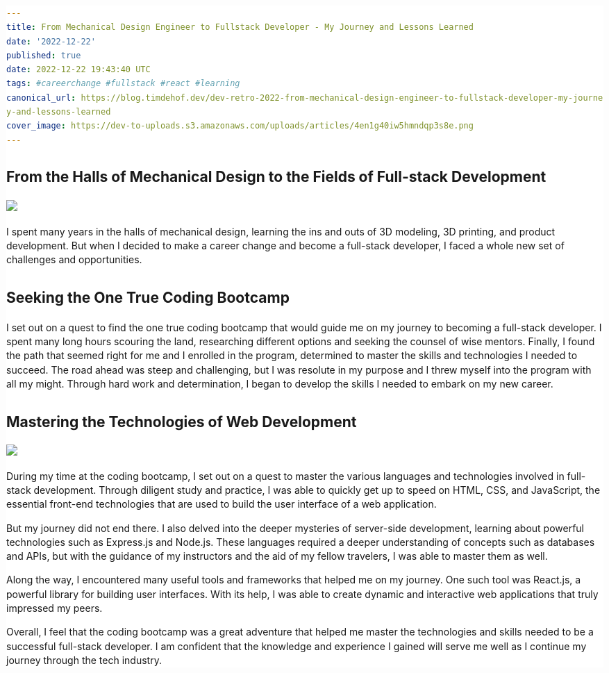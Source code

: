 ```yaml
---
title: From Mechanical Design Engineer to Fullstack Developer - My Journey and Lessons Learned
date: '2022-12-22'
published: true
date: 2022-12-22 19:43:40 UTC
tags: #careerchange #fullstack #react #learning
canonical_url: https://blog.timdehof.dev/dev-retro-2022-from-mechanical-design-engineer-to-fullstack-developer-my-journey-and-lessons-learned
cover_image: https://dev-to-uploads.s3.amazonaws.com/uploads/articles/4en1g40iw5hmndqp3s8e.png
---
```


## From the Halls of Mechanical Design to the Fields of Full-stack Development

<img width="100%" style="width:100%" src="https://media.giphy.com/media/smW5FBep69d3q/giphy.gif">

I spent many years in the halls of mechanical design, learning the ins and outs of 3D modeling, 3D printing, and product development. But when I decided to make a career change and become a full-stack developer, I faced a whole new set of challenges and opportunities.

## Seeking the One True Coding Bootcamp

I set out on a quest to find the one true coding bootcamp that would guide me on my journey to becoming a full-stack developer. I spent many long hours scouring the land, researching different options and seeking the counsel of wise mentors. Finally, I found the path that seemed right for me and I enrolled in the program, determined to master the skills and technologies I needed to succeed. The road ahead was steep and challenging, but I was resolute in my purpose and I threw myself into the program with all my might. Through hard work and determination, I began to develop the skills I needed to embark on my new career.

## Mastering the Technologies of Web Development

<img width="100%" style="width:100%" src="https://media.giphy.com/media/ZQCRCYU6t8HmM/giphy.gif">

During my time at the coding bootcamp, I set out on a quest to master the various languages and technologies involved in full-stack development. Through diligent study and practice, I was able to quickly get up to speed on HTML, CSS, and JavaScript, the essential front-end technologies that are used to build the user interface of a web application.

But my journey did not end there. I also delved into the deeper mysteries of server-side development, learning about powerful technologies such as Express.js and Node.js. These languages required a deeper understanding of concepts such as databases and APIs, but with the guidance of my instructors and the aid of my fellow travelers, I was able to master them as well.

Along the way, I encountered many useful tools and frameworks that helped me on my journey. One such tool was React.js, a powerful library for building user interfaces. With its help, I was able to create dynamic and interactive web applications that truly impressed my peers.

Overall, I feel that the coding bootcamp was a great adventure that helped me master the technologies and skills needed to be a successful full-stack developer. I am confident that the knowledge and experience I gained will serve me well as I continue my journey through the tech industry.

